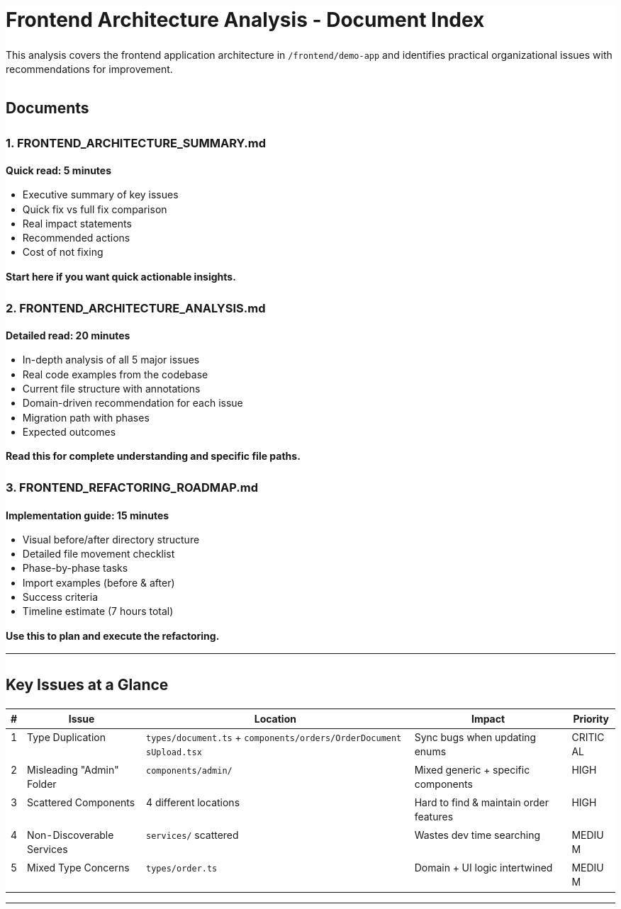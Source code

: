 # Frontend Architecture Analysis - Document Index

This analysis covers the frontend application architecture in `/frontend/demo-app` and identifies practical organizational issues with recommendations for improvement.

## Documents

### 1. FRONTEND_ARCHITECTURE_SUMMARY.md
**Quick read: 5 minutes**
- Executive summary of key issues
- Quick fix vs full fix comparison  
- Real impact statements
- Recommended actions
- Cost of not fixing

**Start here if you want quick actionable insights.**

### 2. FRONTEND_ARCHITECTURE_ANALYSIS.md
**Detailed read: 20 minutes**
- In-depth analysis of all 5 major issues
- Real code examples from the codebase
- Current file structure with annotations
- Domain-driven recommendation for each issue
- Migration path with phases
- Expected outcomes

**Read this for complete understanding and specific file paths.**

### 3. FRONTEND_REFACTORING_ROADMAP.md
**Implementation guide: 15 minutes**
- Visual before/after directory structure
- Detailed file movement checklist
- Phase-by-phase tasks
- Import examples (before & after)
- Success criteria
- Timeline estimate (7 hours total)

**Use this to plan and execute the refactoring.**

---

## Key Issues at a Glance

| # | Issue | Location | Impact | Priority |
|---|-------|----------|--------|----------|
| 1 | Type Duplication | `types/document.ts` + `components/orders/OrderDocumentsUpload.tsx` | Sync bugs when updating enums | CRITICAL |
| 2 | Misleading "Admin" Folder | `components/admin/` | Mixed generic + specific components | HIGH |
| 3 | Scattered Components | 4 different locations | Hard to find & maintain order features | HIGH |
| 4 | Non-Discoverable Services | `services/` scattered | Wastes dev time searching | MEDIUM |
| 5 | Mixed Type Concerns | `types/order.ts` | Domain + UI logic intertwined | MEDIUM |

---